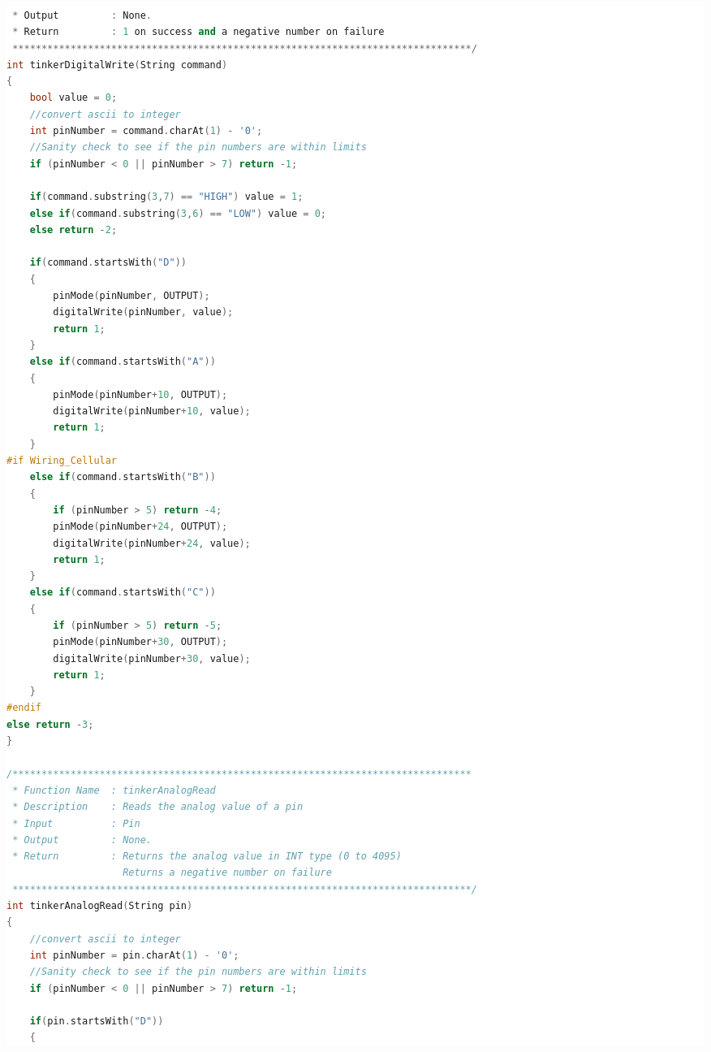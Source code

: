 ```cpp
 * Output         : None.
 * Return         : 1 on success and a negative number on failure
 *******************************************************************************/
int tinkerDigitalWrite(String command)
{
	bool value = 0;
	//convert ascii to integer
	int pinNumber = command.charAt(1) - '0';
	//Sanity check to see if the pin numbers are within limits
	if (pinNumber < 0 || pinNumber > 7) return -1;

	if(command.substring(3,7) == "HIGH") value = 1;
	else if(command.substring(3,6) == "LOW") value = 0;
	else return -2;

	if(command.startsWith("D"))
	{
		pinMode(pinNumber, OUTPUT);
		digitalWrite(pinNumber, value);
		return 1;
	}
	else if(command.startsWith("A"))
	{
		pinMode(pinNumber+10, OUTPUT);
		digitalWrite(pinNumber+10, value);
		return 1;
	}
#if Wiring_Cellular
	else if(command.startsWith("B"))
	{
		if (pinNumber > 5) return -4;
		pinMode(pinNumber+24, OUTPUT);
		digitalWrite(pinNumber+24, value);
		return 1;
	}
	else if(command.startsWith("C"))
	{
		if (pinNumber > 5) return -5;
		pinMode(pinNumber+30, OUTPUT);
		digitalWrite(pinNumber+30, value);
		return 1;
	}
#endif
else return -3;
}

/*******************************************************************************
 * Function Name  : tinkerAnalogRead
 * Description    : Reads the analog value of a pin
 * Input          : Pin
 * Output         : None.
 * Return         : Returns the analog value in INT type (0 to 4095)
                    Returns a negative number on failure
 *******************************************************************************/
int tinkerAnalogRead(String pin)
{
	//convert ascii to integer
	int pinNumber = pin.charAt(1) - '0';
	//Sanity check to see if the pin numbers are within limits
	if (pinNumber < 0 || pinNumber > 7) return -1;

	if(pin.startsWith("D"))
	{
```